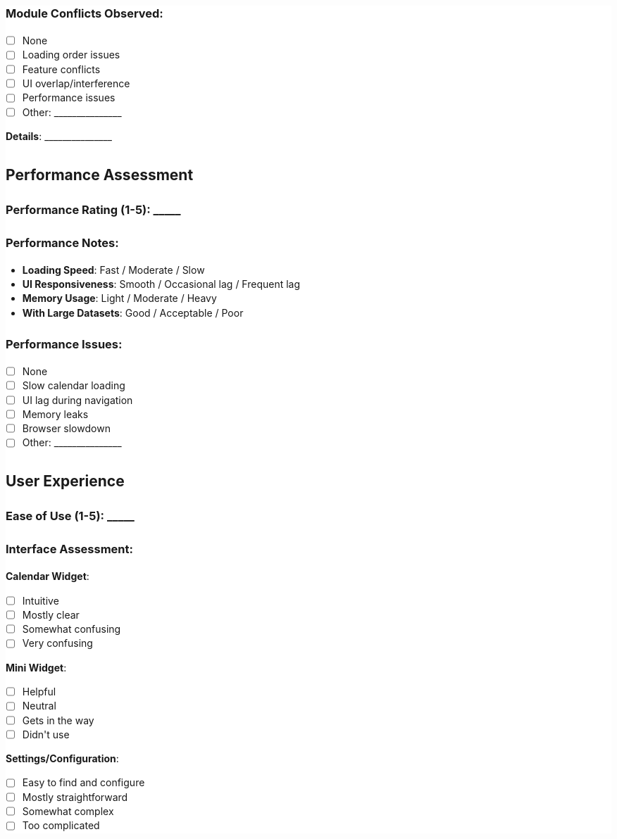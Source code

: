 ### Module Conflicts Observed:
- [ ] None
- [ ] Loading order issues
- [ ] Feature conflicts
- [ ] UI overlap/interference
- [ ] Performance issues
- [ ] Other: _______________

**Details**: _______________

## Performance Assessment

### Performance Rating (1-5): _____

### Performance Notes:
- **Loading Speed**: Fast / Moderate / Slow
- **UI Responsiveness**: Smooth / Occasional lag / Frequent lag
- **Memory Usage**: Light / Moderate / Heavy
- **With Large Datasets**: Good / Acceptable / Poor

### Performance Issues:
- [ ] None
- [ ] Slow calendar loading
- [ ] UI lag during navigation
- [ ] Memory leaks
- [ ] Browser slowdown
- [ ] Other: _______________

## User Experience

### Ease of Use (1-5): _____

### Interface Assessment:
**Calendar Widget**:
- [ ] Intuitive
- [ ] Mostly clear
- [ ] Somewhat confusing
- [ ] Very confusing

**Mini Widget**:
- [ ] Helpful
- [ ] Neutral
- [ ] Gets in the way
- [ ] Didn't use

**Settings/Configuration**:
- [ ] Easy to find and configure
- [ ] Mostly straightforward
- [ ] Somewhat complex
- [ ] Too complicated
